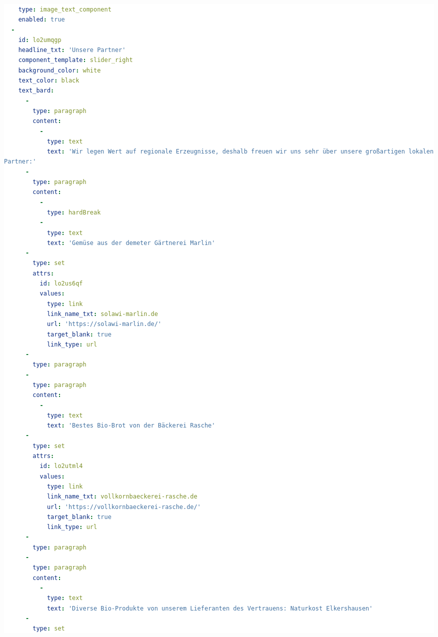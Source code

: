 ```yaml
    type: image_text_component
    enabled: true
  -
    id: lo2umqgp
    headline_txt: 'Unsere Partner'
    component_template: slider_right
    background_color: white
    text_color: black
    text_bard:
      -
        type: paragraph
        content:
          -
            type: text
            text: 'Wir legen Wert auf regionale Erzeugnisse, deshalb freuen wir uns sehr über unsere großartigen lokalen Partner:'
      -
        type: paragraph
        content:
          -
            type: hardBreak
          -
            type: text
            text: 'Gemüse aus der demeter Gärtnerei Marlin'
      -
        type: set
        attrs:
          id: lo2us6qf
          values:
            type: link
            link_name_txt: solawi-marlin.de
            url: 'https://solawi-marlin.de/'
            target_blank: true
            link_type: url
      -
        type: paragraph
      -
        type: paragraph
        content:
          -
            type: text
            text: 'Bestes Bio-Brot von der Bäckerei Rasche'
      -
        type: set
        attrs:
          id: lo2utml4
          values:
            type: link
            link_name_txt: vollkornbaeckerei-rasche.de
            url: 'https://vollkornbaeckerei-rasche.de/'
            target_blank: true
            link_type: url
      -
        type: paragraph
      -
        type: paragraph
        content:
          -
            type: text
            text: 'Diverse Bio-Produkte von unserem Lieferanten des Vertrauens: Naturkost Elkershausen'
      -
        type: set
```